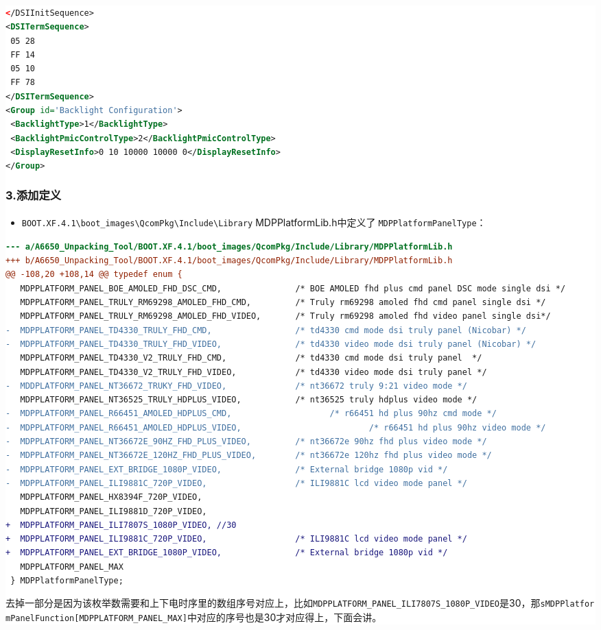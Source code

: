 ```xml
</DSIInitSequence>
<DSITermSequence>
 05 28
 FF 14
 05 10
 FF 78
</DSITermSequence>
<Group id='Backlight Configuration'>
 <BacklightType>1</BacklightType>
 <BacklightPmicControlType>2</BacklightPmicControlType>
 <DisplayResetInfo>0 10 10000 10000 0</DisplayResetInfo>
</Group>
```

### 3.添加定义

* `BOOT.XF.4.1\boot_images\QcomPkg\Include\Library` MDPPlatformLib.h中定义了 `MDPPlatformPanelType`：

```diff
--- a/A6650_Unpacking_Tool/BOOT.XF.4.1/boot_images/QcomPkg/Include/Library/MDPPlatformLib.h
+++ b/A6650_Unpacking_Tool/BOOT.XF.4.1/boot_images/QcomPkg/Include/Library/MDPPlatformLib.h
@@ -108,20 +108,14 @@ typedef enum {
   MDPPLATFORM_PANEL_BOE_AMOLED_FHD_DSC_CMD,               /* BOE AMOLED fhd plus cmd panel DSC mode single dsi */
   MDPPLATFORM_PANEL_TRULY_RM69298_AMOLED_FHD_CMD,         /* Truly rm69298 amoled fhd cmd panel single dsi */
   MDPPLATFORM_PANEL_TRULY_RM69298_AMOLED_FHD_VIDEO,       /* Truly rm69298 amoled fhd video panel single dsi*/
-  MDPPLATFORM_PANEL_TD4330_TRULY_FHD_CMD,                 /* td4330 cmd mode dsi truly panel (Nicobar) */
-  MDPPLATFORM_PANEL_TD4330_TRULY_FHD_VIDEO,               /* td4330 video mode dsi truly panel (Nicobar) */
   MDPPLATFORM_PANEL_TD4330_V2_TRULY_FHD_CMD,              /* td4330 cmd mode dsi truly panel  */
   MDPPLATFORM_PANEL_TD4330_V2_TRULY_FHD_VIDEO,            /* td4330 video mode dsi truly panel */
-  MDDPLATFORM_PANEL_NT36672_TRUKY_FHD_VIDEO,              /* nt36672 truly 9:21 video mode */
   MDPPLATFORM_PANEL_NT36525_TRULY_HDPLUS_VIDEO,           /* nt36525 truly hdplus video mode */
-  MDPPLATFORM_PANEL_R66451_AMOLED_HDPLUS_CMD,                    /* r66451 hd plus 90hz cmd mode */
-  MDPPLATFORM_PANEL_R66451_AMOLED_HDPLUS_VIDEO,                          /* r66451 hd plus 90hz video mode */
-  MDPPLATFORM_PANEL_NT36672E_90HZ_FHD_PLUS_VIDEO,         /* nt36672e 90hz fhd plus video mode */
-  MDPPLATFORM_PANEL_NT36672E_120HZ_FHD_PLUS_VIDEO,        /* nt36672e 120hz fhd plus video mode */
-  MDPPLATFORM_PANEL_EXT_BRIDGE_1080P_VIDEO,               /* External bridge 1080p vid */
-  MDPPLATFORM_PANEL_ILI9881C_720P_VIDEO,                  /* ILI9881C lcd video mode panel */
   MDPPLATFORM_PANEL_HX8394F_720P_VIDEO,
   MDPPLATFORM_PANEL_ILI9881D_720P_VIDEO,
+  MDPPLATFORM_PANEL_ILI7807S_1080P_VIDEO, //30
+  MDPPLATFORM_PANEL_ILI9881C_720P_VIDEO,                  /* ILI9881C lcd video mode panel */
+  MDPPLATFORM_PANEL_EXT_BRIDGE_1080P_VIDEO,               /* External bridge 1080p vid */
   MDPPLATFORM_PANEL_MAX
 } MDPPlatformPanelType;
```
去掉一部分是因为该枚举数需要和上下电时序里的数组序号对应上，比如`MDPPLATFORM_PANEL_ILI7807S_1080P_VIDEO`是30，那`sMDPPlatformPanelFunction[MDPPLATFORM_PANEL_MAX]`中对应的序号也是30才对应得上，下面会讲。
